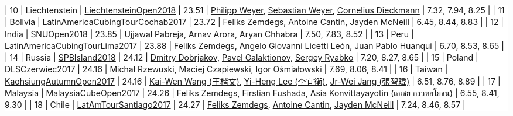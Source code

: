 |                 10 | Liechtenstein          | [LiechtensteinOpen2018](https://www.worldcubeassociation.org/competitions/LiechtensteinOpen2018)                       | 23.51   | [Philipp Weyer](https://www.worldcubeassociation.org/persons/2010WEYE01), [Sebastian Weyer](https://www.worldcubeassociation.org/persons/2010WEYE02), [Cornelius Dieckmann](https://www.worldcubeassociation.org/persons/2009DIEC01)                                                                                                                                                                                       | 7.32, 7.94, 8.25    |
|                 11 | Bolivia                | [LatinAmericaCubingTourCochab2017](https://www.worldcubeassociation.org/competitions/LatinAmericaCubingTourCochab2017) | 23.72   | [Feliks Zemdegs](https://www.worldcubeassociation.org/persons/2009ZEMD01), [Antoine Cantin](https://www.worldcubeassociation.org/persons/2010CANT02), [Jayden McNeill](https://www.worldcubeassociation.org/persons/2012MCNE01)                                                                                                                                                                                            | 6.45, 8.44, 8.83    |
|                 12 | India                  | [SNUOpen2018](https://www.worldcubeassociation.org/competitions/SNUOpen2018)                                           | 23.85   | [Ujjawal Pabreja](https://www.worldcubeassociation.org/persons/2015PABR01), [Arnav Arora](https://www.worldcubeassociation.org/persons/2015AROR02), [Aryan Chhabra](https://www.worldcubeassociation.org/persons/2015CHHA03)                                                                                                                                                                                               | 7.50, 7.83, 8.52    |
|                 13 | Peru                   | [LatinAmericaCubingTourLima2017](https://www.worldcubeassociation.org/competitions/LatinAmericaCubingTourLima2017)     | 23.88   | [Feliks Zemdegs](https://www.worldcubeassociation.org/persons/2009ZEMD01), [Angelo Giovanni Licetti León](https://www.worldcubeassociation.org/persons/2013LEON05), [Juan Pablo Huanqui](https://www.worldcubeassociation.org/persons/2013HUAN30)                                                                                                                                                                          | 6.70, 8.53, 8.65    |
|                 14 | Russia                 | [SPBIsland2018](https://www.worldcubeassociation.org/competitions/SPBIsland2018)                                       | 24.12   | [Dmitry Dobrjakov](https://www.worldcubeassociation.org/persons/2011DOBR01), [Pavel Galaktionov](https://www.worldcubeassociation.org/persons/2013GALA04), [Sergey Ryabko](https://www.worldcubeassociation.org/persons/2009RYAB01)                                                                                                                                                                                        | 7.20, 8.27, 8.65    |
|                 15 | Poland                 | [DLSCzerwiec2017](https://www.worldcubeassociation.org/competitions/DLSCzerwiec2017)                                   | 24.16   | [Michał Rzewuski](https://www.worldcubeassociation.org/persons/2014RZEW01), [Maciej Czapiewski](https://www.worldcubeassociation.org/persons/2014CZAP01), [Igor Ośmiałowski](https://www.worldcubeassociation.org/persons/2014OMIA01)                                                                                                                                                                                      | 7.69, 8.06, 8.41    |
|                 16 | Taiwan                 | [KaohsiungAutumnOpen2017](https://www.worldcubeassociation.org/competitions/KaohsiungAutumnOpen2017)                   | 24.16   | [Kai-Wen Wang (王楷文)](https://www.worldcubeassociation.org/persons/2015WANG09), [Yi-Heng Lee (李宜衡)](https://www.worldcubeassociation.org/persons/2010LEEY01), [Jr-Wei Jang (張智瑋)](https://www.worldcubeassociation.org/persons/2010JANG01)                                                                                                                                                                         | 6.51, 8.76, 8.89    |
|                 17 | Malaysia               | [MalaysiaCubeOpen2017](https://www.worldcubeassociation.org/competitions/MalaysiaCubeOpen2017)                         | 24.26   | [Feliks Zemdegs](https://www.worldcubeassociation.org/persons/2009ZEMD01), [Firstian Fushada](https://www.worldcubeassociation.org/persons/2015FUSH01), [Asia Konvittayayotin (เอเชย กรวทยโยธน)](https://www.worldcubeassociation.org/persons/2009KONV01)                                                                                                                                                               | 6.55, 8.41, 9.30    |
|                 18 | Chile                  | [LatAmTourSantiago2017](https://www.worldcubeassociation.org/competitions/LatAmTourSantiago2017)                       | 24.27   | [Feliks Zemdegs](https://www.worldcubeassociation.org/persons/2009ZEMD01), [Antoine Cantin](https://www.worldcubeassociation.org/persons/2010CANT02), [Jayden McNeill](https://www.worldcubeassociation.org/persons/2012MCNE01)                                                                                                                                                                                            | 7.24, 8.46, 8.57    |